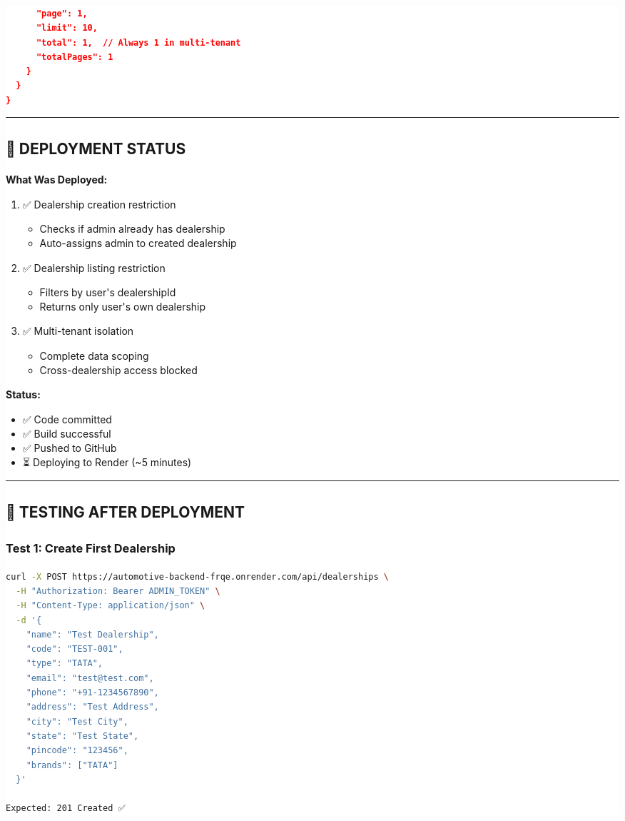 ```json
      "page": 1,
      "limit": 10,
      "total": 1,  // Always 1 in multi-tenant
      "totalPages": 1
    }
  }
}
```

---

## 🚀 **DEPLOYMENT STATUS**

**What Was Deployed:**
1. ✅ Dealership creation restriction
   - Checks if admin already has dealership
   - Auto-assigns admin to created dealership
   
2. ✅ Dealership listing restriction
   - Filters by user's dealershipId
   - Returns only user's own dealership

3. ✅ Multi-tenant isolation
   - Complete data scoping
   - Cross-dealership access blocked

**Status:**
- ✅ Code committed
- ✅ Build successful
- ✅ Pushed to GitHub
- ⏳ Deploying to Render (~5 minutes)

---

## 🧪 **TESTING AFTER DEPLOYMENT**

### **Test 1: Create First Dealership**
```bash
curl -X POST https://automotive-backend-frqe.onrender.com/api/dealerships \
  -H "Authorization: Bearer ADMIN_TOKEN" \
  -H "Content-Type: application/json" \
  -d '{
    "name": "Test Dealership",
    "code": "TEST-001",
    "type": "TATA",
    "email": "test@test.com",
    "phone": "+91-1234567890",
    "address": "Test Address",
    "city": "Test City",
    "state": "Test State",
    "pincode": "123456",
    "brands": ["TATA"]
  }'

Expected: 201 Created ✅
```
